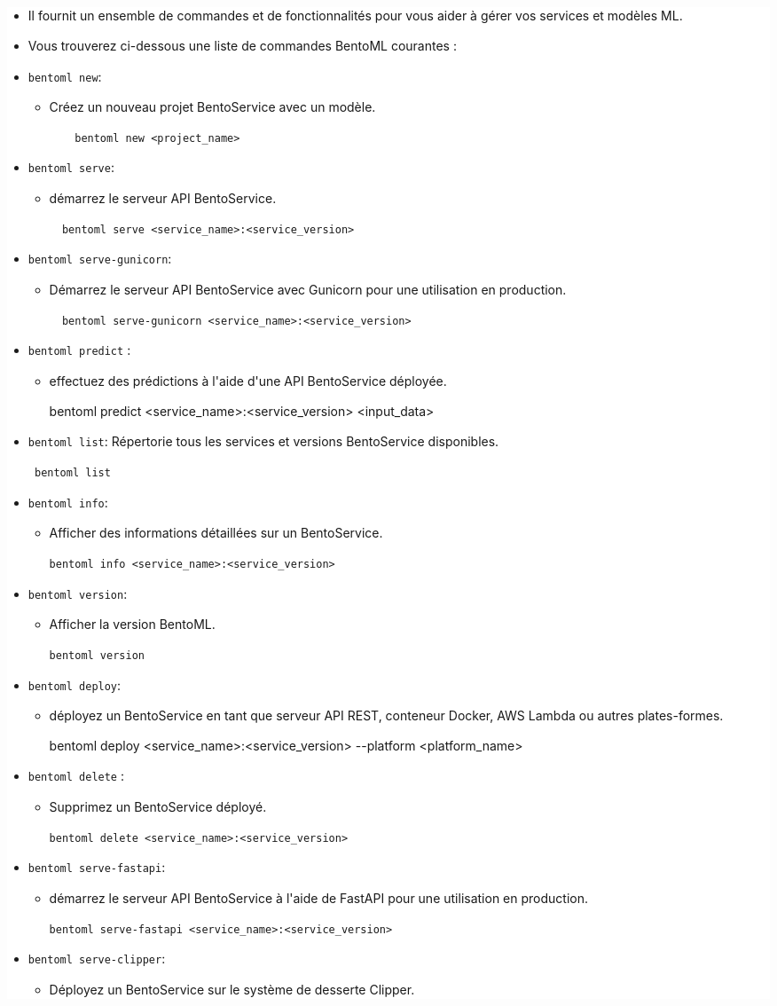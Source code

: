 + Il fournit un ensemble de commandes et de fonctionnalités 
pour vous aider à gérer vos services et modèles ML.

+ Vous trouverez ci-dessous une liste de commandes BentoML 
courantes :

+ `bentoml new`: 
  + Créez un nouveau projet BentoService avec un modèle.


            bentoml new <project_name>

+ `bentoml serve`: 
  + démarrez le serveur API BentoService.

          bentoml serve <service_name>:<service_version>

+ `bentoml serve-gunicorn`: 
  + Démarrez le serveur API BentoService avec Gunicorn pour une utilisation en production.
  
          bentoml serve-gunicorn <service_name>:<service_version>
    
+ `bentoml predict` : 
   + effectuez des prédictions à l'aide d'une API BentoService déployée.


        bentoml predict <service_name>:<service_version> <input_data>

+ `bentoml list`: Répertorie tous les services et versions BentoService disponibles.


       bentoml list

+ `bentoml info`: 

  + Afficher des informations détaillées sur un BentoService.

        bentoml info <service_name>:<service_version>

+ `bentoml version`: 
  + Afficher la version BentoML.

        bentoml version

+ `bentoml deploy`: 
  + déployez un BentoService en tant que serveur API REST, conteneur Docker, AWS Lambda ou autres plates-formes.


      bentoml deploy <service_name>:<service_version> --platform <platform_name>

+ `bentoml delete` : 
  + Supprimez un BentoService déployé.

        bentoml delete <service_name>:<service_version>


+ `bentoml serve-fastapi`: 
  + démarrez le serveur API BentoService à l'aide de FastAPI pour une utilisation en production.


        bentoml serve-fastapi <service_name>:<service_version>

+ `bentoml serve-clipper`: 
  + Déployez un BentoService sur le système de desserte Clipper.
